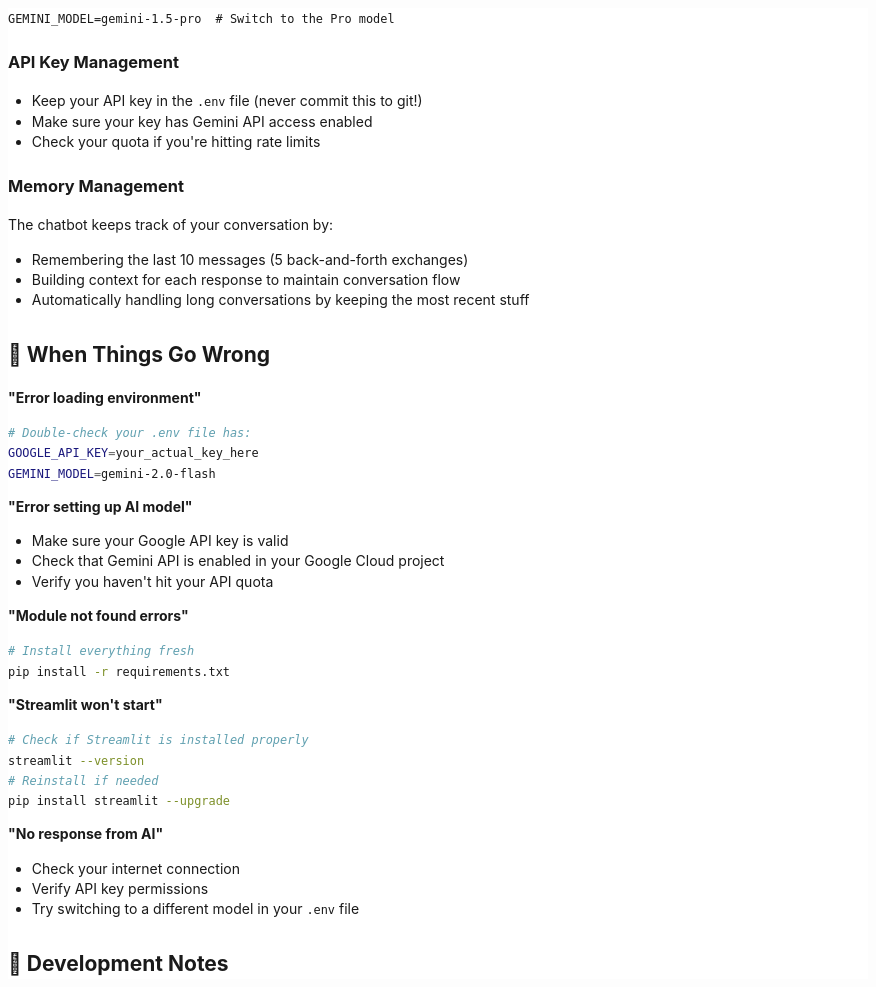 ```env
GEMINI_MODEL=gemini-1.5-pro  # Switch to the Pro model
```

### **API Key Management**

- Keep your API key in the `.env` file (never commit this to git!)
- Make sure your key has Gemini API access enabled
- Check your quota if you're hitting rate limits

### **Memory Management**

The chatbot keeps track of your conversation by:

- Remembering the last 10 messages (5 back-and-forth exchanges)
- Building context for each response to maintain conversation flow
- Automatically handling long conversations by keeping the most recent stuff

## 🐛 When Things Go Wrong

**"Error loading environment"**

```bash
# Double-check your .env file has:
GOOGLE_API_KEY=your_actual_key_here
GEMINI_MODEL=gemini-2.0-flash
```

**"Error setting up AI model"**

- Make sure your Google API key is valid
- Check that Gemini API is enabled in your Google Cloud project
- Verify you haven't hit your API quota

**"Module not found errors"**

```bash
# Install everything fresh
pip install -r requirements.txt
```

**"Streamlit won't start"**

```bash
# Check if Streamlit is installed properly
streamlit --version
# Reinstall if needed
pip install streamlit --upgrade
```

**"No response from AI"**

- Check your internet connection
- Verify API key permissions
- Try switching to a different model in your `.env` file

## 🧪 Development Notes
